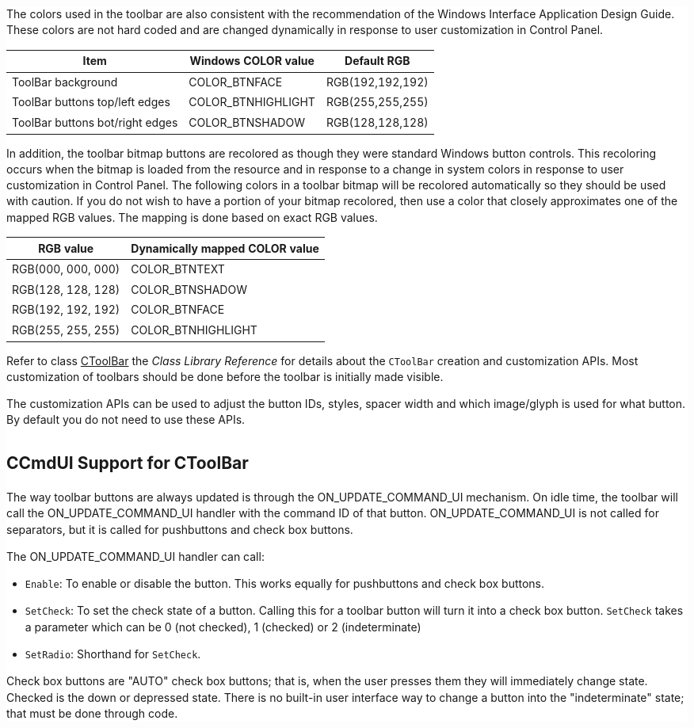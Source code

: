 The colors used in the toolbar are also consistent with the recommendation of the Windows Interface Application Design Guide. These colors are not hard coded and are changed dynamically in response to user customization in Control Panel.

|Item|Windows COLOR value|Default RGB|
|----------|-------------------------|-----------------|
|ToolBar background|COLOR_BTNFACE|RGB(192,192,192)|
|ToolBar buttons top/left edges|COLOR_BTNHIGHLIGHT|RGB(255,255,255)|
|ToolBar buttons bot/right edges|COLOR_BTNSHADOW|RGB(128,128,128)|

In addition, the toolbar bitmap buttons are recolored as though they were standard Windows button controls. This recoloring occurs when the bitmap is loaded from the resource and in response to a change in system colors in response to user customization in Control Panel. The following colors in a toolbar bitmap will be recolored automatically so they should be used with caution. If you do not wish to have a portion of your bitmap recolored, then use a color that closely approximates one of the mapped RGB values. The mapping is done based on exact RGB values.

|RGB value|Dynamically mapped COLOR value|
|---------------|------------------------------------|
|RGB(000, 000, 000)|COLOR_BTNTEXT|
|RGB(128, 128, 128)|COLOR_BTNSHADOW|
|RGB(192, 192, 192)|COLOR_BTNFACE|
|RGB(255, 255, 255)|COLOR_BTNHIGHLIGHT|

Refer to class [CToolBar](../mfc/reference/ctoolbar-class.md) the *Class Library Reference* for details about the `CToolBar` creation and customization APIs. Most customization of toolbars should be done before the toolbar is initially made visible.

The customization APIs can be used to adjust the button IDs, styles, spacer width and which image/glyph is used for what button. By default you do not need to use these APIs.

## CCmdUI Support for CToolBar

The way toolbar buttons are always updated is through the ON_UPDATE_COMMAND_UI mechanism. On idle time, the toolbar will call the ON_UPDATE_COMMAND_UI handler with the command ID of that button. ON_UPDATE_COMMAND_UI is not called for separators, but it is called for pushbuttons and check box buttons.

The ON_UPDATE_COMMAND_UI handler can call:

- `Enable`: To enable or disable the button. This works equally for pushbuttons and check box buttons.

- `SetCheck`: To set the check state of a button. Calling this for a toolbar button will turn it into a check box button. `SetCheck` takes a parameter which can be 0 (not checked), 1 (checked) or 2 (indeterminate)

- `SetRadio`: Shorthand for `SetCheck`.

Check box buttons are "AUTO" check box buttons; that is, when the user presses them they will immediately change state. Checked is the down or depressed state. There is no built-in user interface way to change a button into the "indeterminate" state; that must be done through code.
